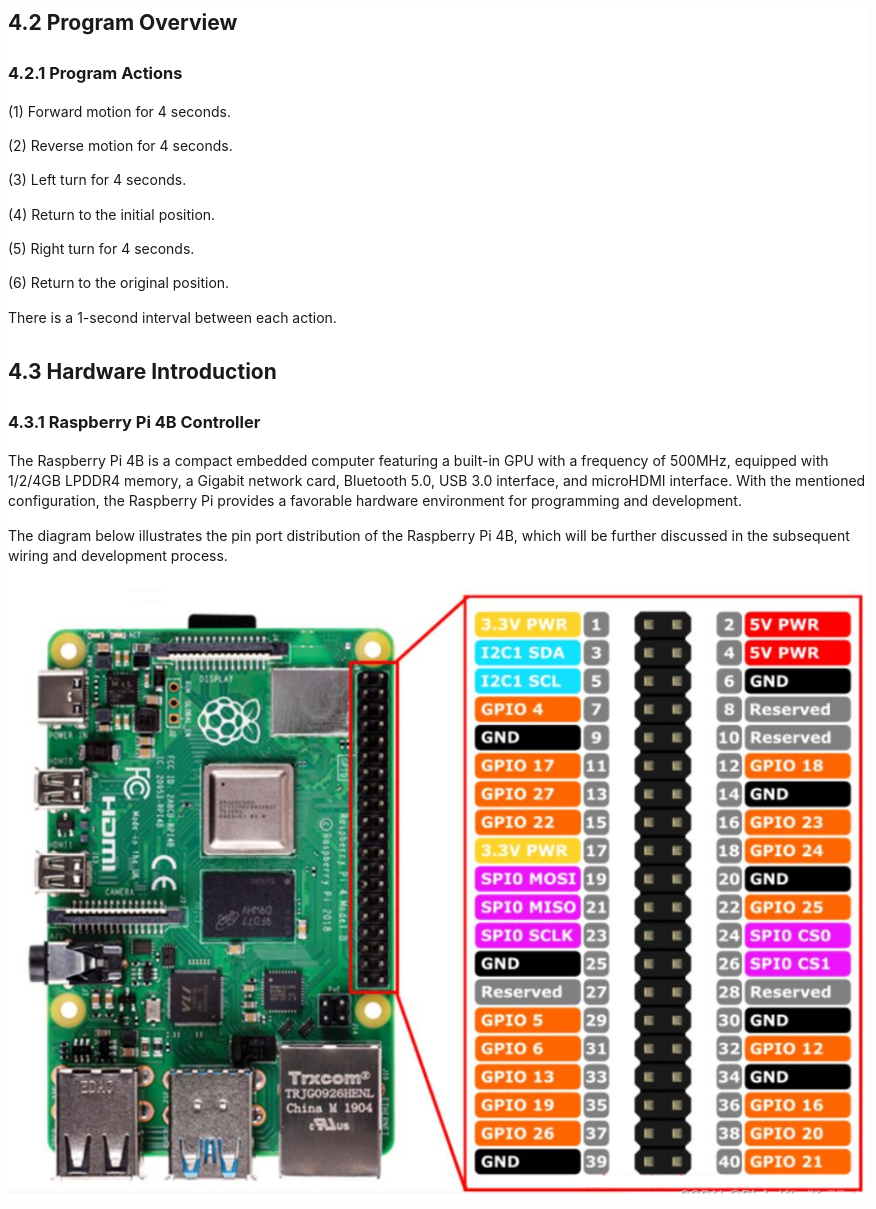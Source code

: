 ## 4.2 Program Overview

### 4.2.1 Program Actions

(1) Forward motion for 4 seconds.

(2) Reverse motion for 4 seconds.

(3) Left turn for 4 seconds.

(4) Return to the initial position.

(5) Right turn for 4 seconds.

(6) Return to the original position.

There is a 1-second interval between each action.

## 4.3 Hardware Introduction

### 4.3.1 Raspberry Pi 4B Controller

The Raspberry Pi 4B is a compact embedded computer featuring a built-in GPU with a frequency of 500MHz, equipped with 1/2/4GB LPDDR4 memory, a Gigabit network card, Bluetooth 5.0, USB 3.0 interface, and microHDMI interface. With the mentioned configuration, the Raspberry Pi provides a favorable hardware environment for programming and development.

The diagram below illustrates the pin port distribution of the Raspberry Pi 4B, which will be further discussed in the subsequent wiring and development process.

<img src="../_static/media/chapter_5/section_2/01/media/image2.png" class="common_img" />
